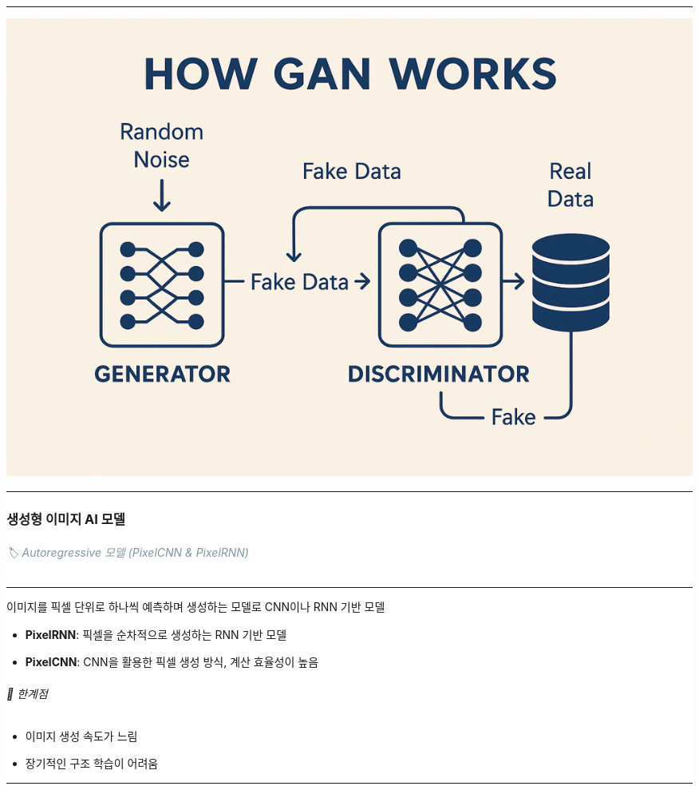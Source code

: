 <hr/>

![height:390](img/image.png)

---

### 생성형 이미지 AI 모델

###### <span style="color:rgb(130, 151, 161)">🏷️ Autoregressive 모델 (PixelCNN & PixelRNN)</span>

<hr/>

이미지를 픽셀 단위로 하나씩 예측하며 생성하는 모델로 CNN이나 RNN 기반 모델

- **PixelRNN**: 픽셀을 순차적으로 생성하는 RNN 기반 모델

- **PixelCNN**: CNN을 활용한 픽셀 생성 방식, 계산 효율성이 높음

###### 🧵 한계점

- 이미지 생성 속도가 느림

- 장기적인 구조 학습이 어려움

---

